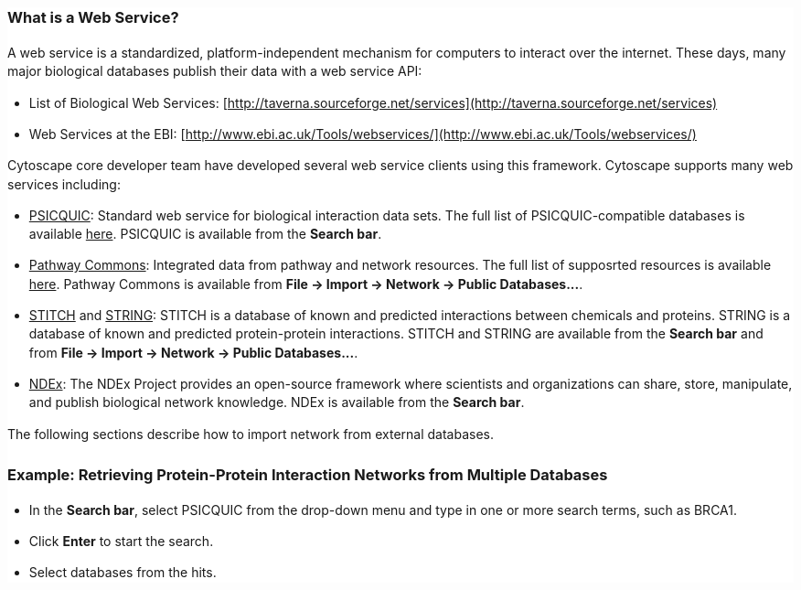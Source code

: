 <a id="what_is_a_web_service"> </a>
### What is a Web Service?

A web service is a standardized, platform-independent mechanism for
computers to interact over the internet. These days, many major
biological databases publish their data with a web service API:

-   List of Biological Web Services:
    [http://taverna.sourceforge.net/services](http://taverna.sourceforge.net/services)

-   Web Services at the EBI: [http://www.ebi.ac.uk/Tools/webservices/](http://www.ebi.ac.uk/Tools/webservices/)

Cytoscape core developer team have developed several web service clients
using this framework. Cytoscape supports many web services including:

-   [PSICQUIC](https://psicquic.github.io/): Standard web service
    for biological interaction data sets. The full list of
    PSICQUIC-compatible databases is available
    [here](http://www.ebi.ac.uk/Tools/webservices/psicquic/registry/registry?action=STATUS).
    PSICQUIC is available from the **Search bar**.
    
-   [Pathway Commons](http://www.pathwaycommons.org/): Integrated data from pathway
    and network resources. The full list of supposrted resources is 
    available [here](http://www.pathwaycommons.org/pc2/datasources). Pathway Commons is
    available from **File → Import → Network → Public Databases...**.

-   [STITCH](http://stitch.embl.de/) and [STRING](https://string-db.org/): STITCH is 
    a database of known and predicted interactions between chemicals and proteins. 
    STRING is a database of known and predicted protein-protein interactions. STITCH and STRING
    are available from the **Search bar** and from **File → Import → Network → Public Databases...**.
    
-   [NDEx](http://www.ndexbio.org/): The NDEx Project provides an open-source framework 
    where scientists and organizations can share, store, manipulate, and publish 
    biological network knowledge. NDEx is available from the **Search bar**.

The following sections describe how to import network from external
databases.

<a id="example:_retrieving_protein_protein_interaction_networks_from_multiple_databases"> </a>
### Example: Retrieving Protein-Protein Interaction Networks from Multiple Databases

-   In the **Search bar**, select PSICQUIC from the drop-down menu and type in one or more 
    search terms, such as BRCA1.

-   Click **Enter** to start the search.

-   Select databases from the hits.
